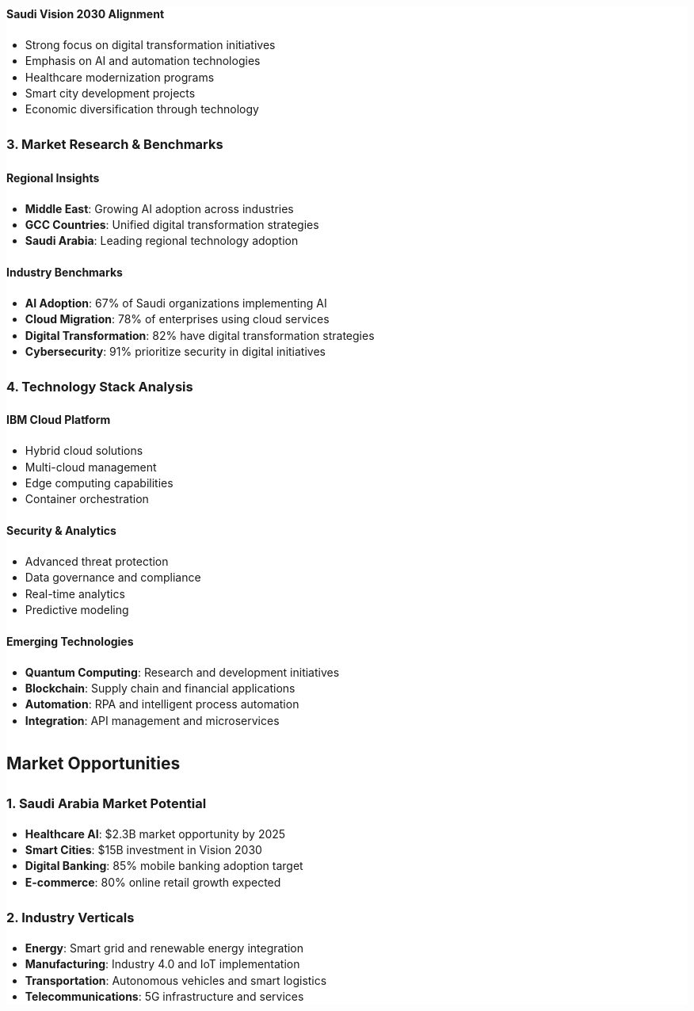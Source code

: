 #### Saudi Vision 2030 Alignment
- Strong focus on digital transformation initiatives
- Emphasis on AI and automation technologies
- Healthcare modernization programs
- Smart city development projects
- Economic diversification through technology

### 3. Market Research & Benchmarks

#### Regional Insights
- **Middle East**: Growing AI adoption across industries
- **GCC Countries**: Unified digital transformation strategies
- **Saudi Arabia**: Leading regional technology adoption

#### Industry Benchmarks
- **AI Adoption**: 67% of Saudi organizations implementing AI
- **Cloud Migration**: 78% of enterprises using cloud services
- **Digital Transformation**: 82% have digital transformation strategies
- **Cybersecurity**: 91% prioritize security in digital initiatives

### 4. Technology Stack Analysis

#### IBM Cloud Platform
- Hybrid cloud solutions
- Multi-cloud management
- Edge computing capabilities
- Container orchestration

#### Security & Analytics
- Advanced threat protection
- Data governance and compliance
- Real-time analytics
- Predictive modeling

#### Emerging Technologies
- **Quantum Computing**: Research and development initiatives
- **Blockchain**: Supply chain and financial applications
- **Automation**: RPA and intelligent process automation
- **Integration**: API management and microservices

## Market Opportunities

### 1. Saudi Arabia Market Potential
- **Healthcare AI**: $2.3B market opportunity by 2025
- **Smart Cities**: $15B investment in Vision 2030
- **Digital Banking**: 85% mobile banking adoption target
- **E-commerce**: 80% online retail growth expected

### 2. Industry Verticals
- **Energy**: Smart grid and renewable energy integration
- **Manufacturing**: Industry 4.0 and IoT implementation
- **Transportation**: Autonomous vehicles and smart logistics
- **Telecommunications**: 5G infrastructure and services
